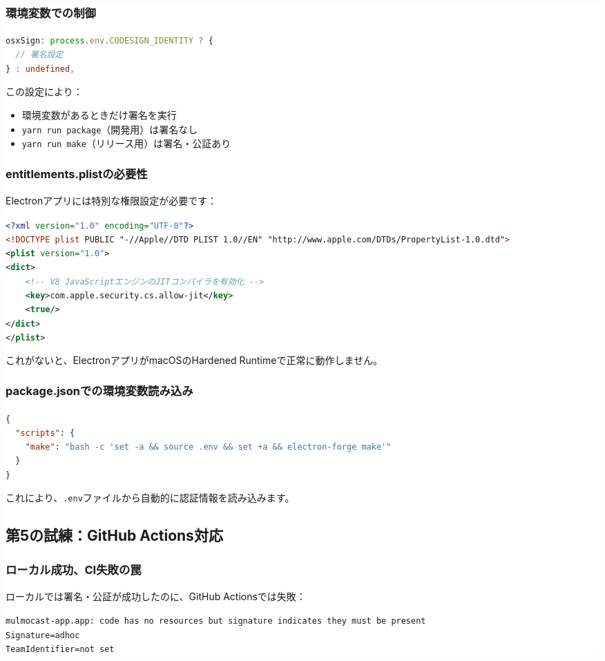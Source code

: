 ### 環境変数での制御

```typescript
osxSign: process.env.CODESIGN_IDENTITY ? {
  // 署名設定
} : undefined,
```

この設定により：
- 環境変数があるときだけ署名を実行
- `yarn run package`（開発用）は署名なし
- `yarn run make`（リリース用）は署名・公証あり

### entitlements.plistの必要性

Electronアプリには特別な権限設定が必要です：

```xml
<?xml version="1.0" encoding="UTF-8"?>
<!DOCTYPE plist PUBLIC "-//Apple//DTD PLIST 1.0//EN" "http://www.apple.com/DTDs/PropertyList-1.0.dtd">
<plist version="1.0">
<dict>
    <!-- V8 JavaScriptエンジンのJITコンパイラを有効化 -->
    <key>com.apple.security.cs.allow-jit</key>
    <true/>
</dict>
</plist>
```

これがないと、ElectronアプリがmacOSのHardened Runtimeで正常に動作しません。

### package.jsonでの環境変数読み込み

```json
{
  "scripts": {
    "make": "bash -c 'set -a && source .env && set +a && electron-forge make'"
  }
}
```

これにより、`.env`ファイルから自動的に認証情報を読み込みます。

## 第5の試練：GitHub Actions対応

### ローカル成功、CI失敗の罠

ローカルでは署名・公証が成功したのに、GitHub Actionsでは失敗：

```
mulmocast-app.app: code has no resources but signature indicates they must be present
Signature=adhoc
TeamIdentifier=not set
```
